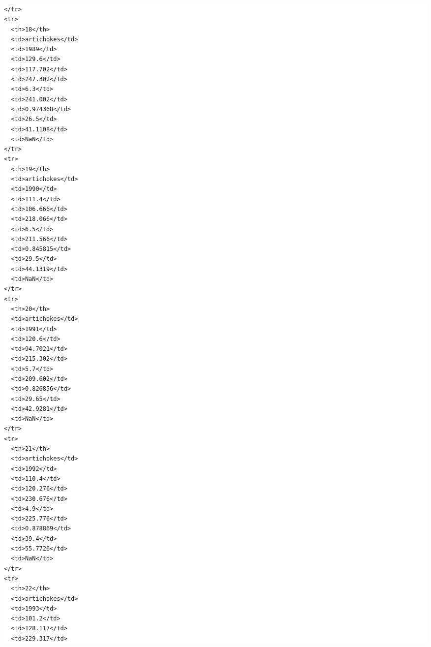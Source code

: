    </tr>
    <tr>
      <th>18</th>
      <td>artichokes</td>
      <td>1989</td>
      <td>129.6</td>
      <td>117.702</td>
      <td>247.302</td>
      <td>6.3</td>
      <td>241.002</td>
      <td>0.974368</td>
      <td>26.5</td>
      <td>41.1108</td>
      <td>NaN</td>
    </tr>
    <tr>
      <th>19</th>
      <td>artichokes</td>
      <td>1990</td>
      <td>111.4</td>
      <td>106.666</td>
      <td>218.066</td>
      <td>6.5</td>
      <td>211.566</td>
      <td>0.845815</td>
      <td>29.5</td>
      <td>44.1319</td>
      <td>NaN</td>
    </tr>
    <tr>
      <th>20</th>
      <td>artichokes</td>
      <td>1991</td>
      <td>120.6</td>
      <td>94.7021</td>
      <td>215.302</td>
      <td>5.7</td>
      <td>209.602</td>
      <td>0.826856</td>
      <td>29.65</td>
      <td>42.9281</td>
      <td>NaN</td>
    </tr>
    <tr>
      <th>21</th>
      <td>artichokes</td>
      <td>1992</td>
      <td>110.4</td>
      <td>120.276</td>
      <td>230.676</td>
      <td>4.9</td>
      <td>225.776</td>
      <td>0.878869</td>
      <td>39.4</td>
      <td>55.7726</td>
      <td>NaN</td>
    </tr>
    <tr>
      <th>22</th>
      <td>artichokes</td>
      <td>1993</td>
      <td>101.2</td>
      <td>128.117</td>
      <td>229.317</td>